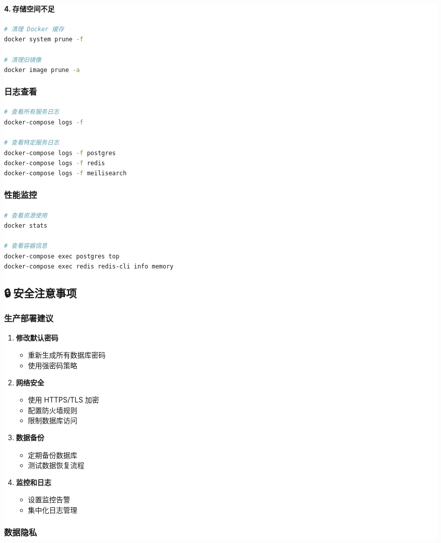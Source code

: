 #### 4. 存储空间不足
```bash
# 清理 Docker 缓存
docker system prune -f

# 清理旧镜像
docker image prune -a
```

### 日志查看

```bash
# 查看所有服务日志
docker-compose logs -f

# 查看特定服务日志
docker-compose logs -f postgres
docker-compose logs -f redis
docker-compose logs -f meilisearch
```

### 性能监控

```bash
# 查看资源使用
docker stats

# 查看容器信息
docker-compose exec postgres top
docker-compose exec redis redis-cli info memory
```

## 🔒 安全注意事项

### 生产部署建议

1. **修改默认密码**
   - 重新生成所有数据库密码
   - 使用强密码策略

2. **网络安全**
   - 使用 HTTPS/TLS 加密
   - 配置防火墙规则
   - 限制数据库访问

3. **数据备份**
   - 定期备份数据库
   - 测试数据恢复流程

4. **监控和日志**
   - 设置监控告警
   - 集中化日志管理

### 数据隐私
